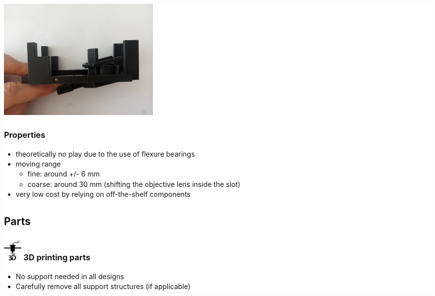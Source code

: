 <img src="./IMAGES/Z-stage_principle_06.jpg" width="300">
</p>

### Properties
* theoretically no play due to the use of flexure bearings
* moving range
	* fine: around +/- 6 mm
	* coarse: around 30 mm (shifting the objective lens inside the slot)
* very low cost by relying on off-the-shelf components

## Parts

### <img src="../IMAGES/P.png" height="40"> 3D printing parts
* No support needed in all designs
* Carefully remove all support structures (if applicable)
